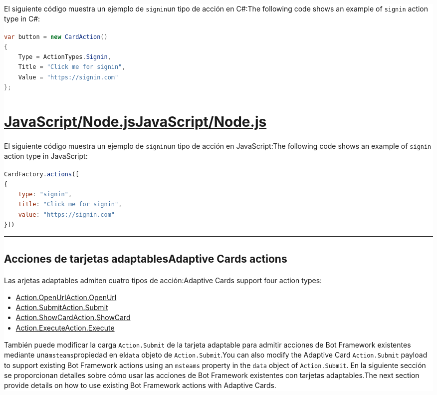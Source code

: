 <span data-ttu-id="17e7b-207">El siguiente código muestra un ejemplo de `signin`un tipo de acción en C#:</span><span class="sxs-lookup"><span data-stu-id="17e7b-207">The following code shows an example of `signin` action type in C#:</span></span>

```csharp
var button = new CardAction()
{
    Type = ActionTypes.Signin,
    Title = "Click me for signin",
    Value = "https://signin.com"
};
```

# <a name="javascriptnodejs"></a>[<span data-ttu-id="17e7b-208">JavaScript/Node.js</span><span class="sxs-lookup"><span data-stu-id="17e7b-208">JavaScript/Node.js</span></span>](#tab/javascript)

<span data-ttu-id="17e7b-209">El siguiente código muestra un ejemplo de `signin`un tipo de acción en JavaScript:</span><span class="sxs-lookup"><span data-stu-id="17e7b-209">The following code shows an example of `signin` action type in JavaScript:</span></span>

```javascript
CardFactory.actions([
{
    type: "signin",
    title: "Click me for signin",
    value: "https://signin.com"
}])
```

---

## <a name="adaptive-cards-actions"></a><span data-ttu-id="17e7b-210">Acciones de tarjetas adaptables</span><span class="sxs-lookup"><span data-stu-id="17e7b-210">Adaptive Cards actions</span></span>

<span data-ttu-id="17e7b-211">Las arjetas adaptables admiten cuatro tipos de acción:</span><span class="sxs-lookup"><span data-stu-id="17e7b-211">Adaptive Cards support four action types:</span></span>

* [<span data-ttu-id="17e7b-212">Action.OpenUrl</span><span class="sxs-lookup"><span data-stu-id="17e7b-212">Action.OpenUrl</span></span>](http://adaptivecards.io/explorer/Action.OpenUrl.html)
* [<span data-ttu-id="17e7b-213">Action.Submit</span><span class="sxs-lookup"><span data-stu-id="17e7b-213">Action.Submit</span></span>](http://adaptivecards.io/explorer/Action.Submit.html)
* [<span data-ttu-id="17e7b-214">Action.ShowCard</span><span class="sxs-lookup"><span data-stu-id="17e7b-214">Action.ShowCard</span></span>](http://adaptivecards.io/explorer/Action.ShowCard.html)
* [<span data-ttu-id="17e7b-215">Action.Execute</span><span class="sxs-lookup"><span data-stu-id="17e7b-215">Action.Execute</span></span>](/adaptive-cards/authoring-cards/universal-action-model#actionexecute)

<span data-ttu-id="17e7b-216">También puede modificar la carga `Action.Submit` de la tarjeta adaptable para admitir acciones de Bot Framework existentes mediante una`msteams`propiedad en el`data` objeto de `Action.Submit`.</span><span class="sxs-lookup"><span data-stu-id="17e7b-216">You can also modify the Adaptive Card `Action.Submit` payload to support existing Bot Framework actions using an `msteams` property in the `data` object of `Action.Submit`.</span></span> <span data-ttu-id="17e7b-217">En la siguiente sección se proporcionan detalles sobre cómo usar las acciones de Bot Framework existentes con tarjetas adaptables.</span><span class="sxs-lookup"><span data-stu-id="17e7b-217">The next section provide details on how to use existing Bot Framework actions with Adaptive Cards.</span></span>

